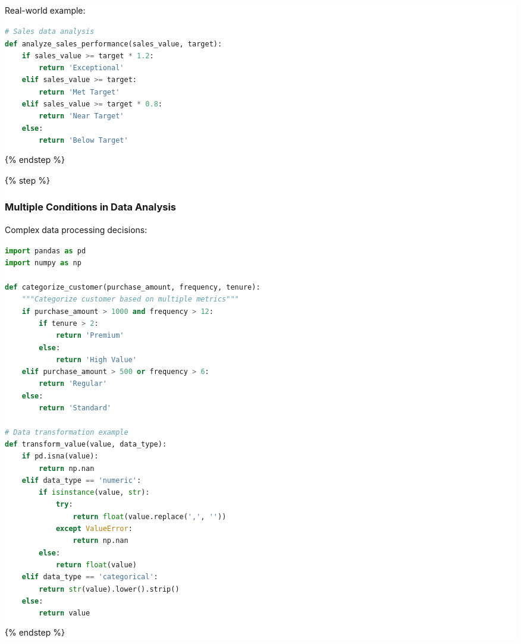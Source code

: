 Real-world example:
```python
# Sales data analysis
def analyze_sales_performance(sales_value, target):
    if sales_value >= target * 1.2:
        return 'Exceptional'
    elif sales_value >= target:
        return 'Met Target'
    elif sales_value >= target * 0.8:
        return 'Near Target'
    else:
        return 'Below Target'
```
{% endstep %}

{% step %}
### Multiple Conditions in Data Analysis
Complex data processing decisions:

```python
import pandas as pd
import numpy as np

def categorize_customer(purchase_amount, frequency, tenure):
    """Categorize customer based on multiple metrics"""
    if purchase_amount > 1000 and frequency > 12:
        if tenure > 2:
            return 'Premium'
        else:
            return 'High Value'
    elif purchase_amount > 500 or frequency > 6:
        return 'Regular'
    else:
        return 'Standard'

# Data transformation example
def transform_value(value, data_type):
    if pd.isna(value):
        return np.nan
    elif data_type == 'numeric':
        if isinstance(value, str):
            try:
                return float(value.replace(',', ''))
            except ValueError:
                return np.nan
        else:
            return float(value)
    elif data_type == 'categorical':
        return str(value).lower().strip()
    else:
        return value
```
{% endstep %}
